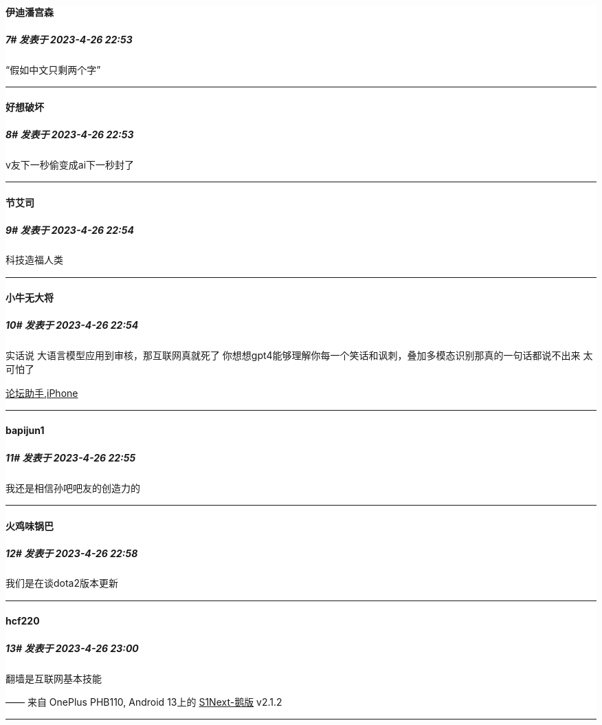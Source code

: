 ####  伊迪潘宫森  
##### 7#       发表于 2023-4-26 22:53

“假如中文只剩两个字”

*****

####  好想破坏  
##### 8#       发表于 2023-4-26 22:53

v友下一秒偷变成ai下一秒封了

*****

####  节艾司  
##### 9#       发表于 2023-4-26 22:54

科技造福人类

*****

####  小牛无大将  
##### 10#       发表于 2023-4-26 22:54

实话说 大语言模型应用到审核，那互联网真就死了
你想想gpt4能够理解你每一个笑话和讽刺，叠加多模态识别那真的一句话都说不出来
太可怕了

[论坛助手,iPhone](https://bbs.saraba1st.com/2b/forum.php?mod=viewthread&amp;tid=2029836)

*****

####  bapijun1  
##### 11#       发表于 2023-4-26 22:55

我还是相信孙吧吧友的创造力的

*****

####  火鸡味锅巴  
##### 12#       发表于 2023-4-26 22:58

我们是在谈dota2版本更新

*****

####  hcf220  
##### 13#       发表于 2023-4-26 23:00

翻墙是互联网基本技能

—— 来自 OnePlus PHB110, Android 13上的 [S1Next-鹅版](https://github.com/ykrank/S1-Next/releases) v2.1.2

*****
